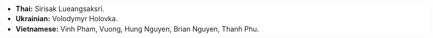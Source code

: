 * **Thai:** Sirisak Lueangsaksri.
* **Ukrainian:** Volodymyr Holovka.
* **Vietnamese:** Vinh Pham, Vuong, Hung Nguyen, Brian Nguyen, Thanh Phu.


<a id="scroll-to-top" role="button" aria-label="scroll to top" href="#"><span class="icon"></span></a>
<link rel="stylesheet" type="text/css" href="css/inproduct_releasenotes.css"/>
